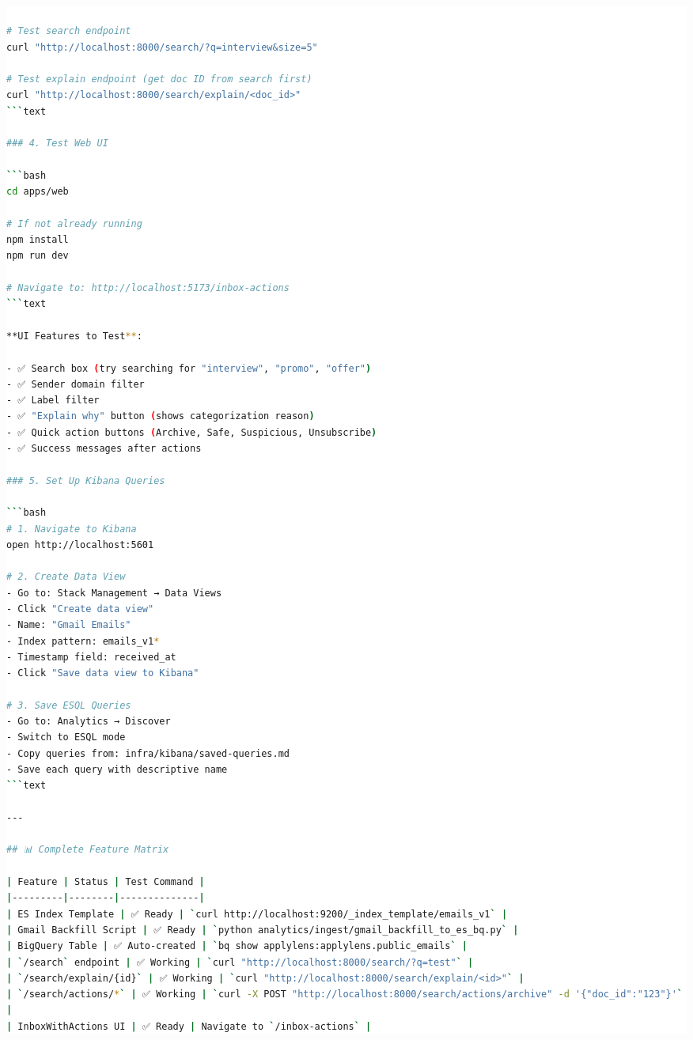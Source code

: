 ```bash

# Test search endpoint
curl "http://localhost:8000/search/?q=interview&size=5"

# Test explain endpoint (get doc ID from search first)
curl "http://localhost:8000/search/explain/<doc_id>"
```text

### 4. Test Web UI

```bash
cd apps/web

# If not already running
npm install
npm run dev

# Navigate to: http://localhost:5173/inbox-actions
```text

**UI Features to Test**:

- ✅ Search box (try searching for "interview", "promo", "offer")
- ✅ Sender domain filter
- ✅ Label filter
- ✅ "Explain why" button (shows categorization reason)
- ✅ Quick action buttons (Archive, Safe, Suspicious, Unsubscribe)
- ✅ Success messages after actions

### 5. Set Up Kibana Queries

```bash
# 1. Navigate to Kibana
open http://localhost:5601

# 2. Create Data View
- Go to: Stack Management → Data Views
- Click "Create data view"
- Name: "Gmail Emails"
- Index pattern: emails_v1*
- Timestamp field: received_at
- Click "Save data view to Kibana"

# 3. Save ESQL Queries
- Go to: Analytics → Discover
- Switch to ESQL mode
- Copy queries from: infra/kibana/saved-queries.md
- Save each query with descriptive name
```text

---

## 📊 Complete Feature Matrix

| Feature | Status | Test Command |
|---------|--------|--------------|
| ES Index Template | ✅ Ready | `curl http://localhost:9200/_index_template/emails_v1` |
| Gmail Backfill Script | ✅ Ready | `python analytics/ingest/gmail_backfill_to_es_bq.py` |
| BigQuery Table | ✅ Auto-created | `bq show applylens:applylens.public_emails` |
| `/search` endpoint | ✅ Working | `curl "http://localhost:8000/search/?q=test"` |
| `/search/explain/{id}` | ✅ Working | `curl "http://localhost:8000/search/explain/<id>"` |
| `/search/actions/*` | ✅ Working | `curl -X POST "http://localhost:8000/search/actions/archive" -d '{"doc_id":"123"}'` |
| InboxWithActions UI | ✅ Ready | Navigate to `/inbox-actions` |
```